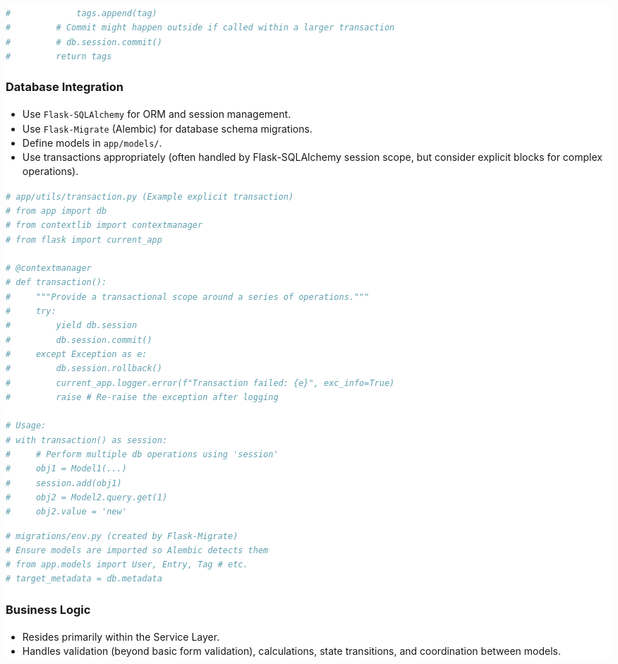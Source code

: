 ```python
#             tags.append(tag)
#         # Commit might happen outside if called within a larger transaction
#         # db.session.commit()
#         return tags

```

### Database Integration

- Use `Flask-SQLAlchemy` for ORM and session management.
- Use `Flask-Migrate` (Alembic) for database schema migrations.
- Define models in `app/models/`.
- Use transactions appropriately (often handled by Flask-SQLAlchemy session scope, but consider explicit blocks for complex operations).

```python
# app/utils/transaction.py (Example explicit transaction)
# from app import db
# from contextlib import contextmanager
# from flask import current_app

# @contextmanager
# def transaction():
#     """Provide a transactional scope around a series of operations."""
#     try:
#         yield db.session
#         db.session.commit()
#     except Exception as e:
#         db.session.rollback()
#         current_app.logger.error(f"Transaction failed: {e}", exc_info=True)
#         raise # Re-raise the exception after logging

# Usage:
# with transaction() as session:
#     # Perform multiple db operations using 'session'
#     obj1 = Model1(...)
#     session.add(obj1)
#     obj2 = Model2.query.get(1)
#     obj2.value = 'new'
```

```python
# migrations/env.py (created by Flask-Migrate)
# Ensure models are imported so Alembic detects them
# from app.models import User, Entry, Tag # etc.
# target_metadata = db.metadata
```

### Business Logic

- Resides primarily within the Service Layer.
- Handles validation (beyond basic form validation), calculations, state transitions, and coordination between models.
